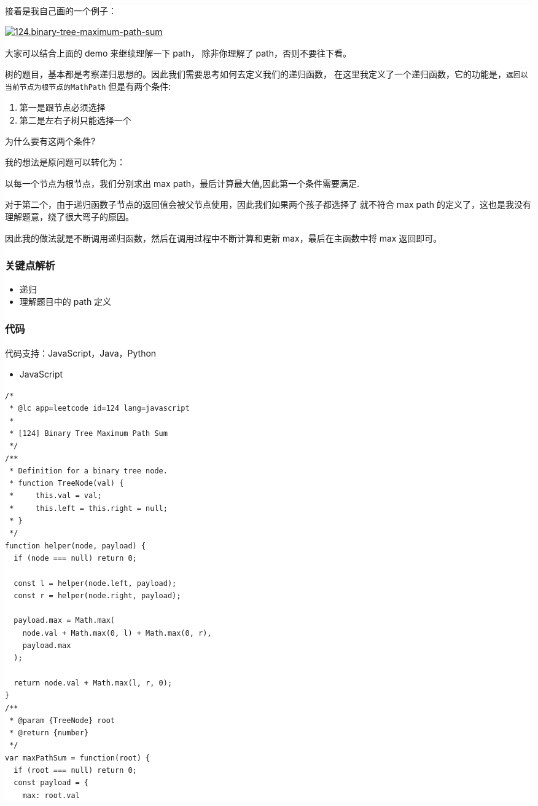 接着是我自己画的一个例子：

[![124.binary-tree-maximum-path-sum](https://github.com/azl397985856/leetcode/raw/b1e1f5f55bc4ad3004cfafb6415a3e9de35c131a/assets/problems/124.binary-tree-maximum-path-sum-1.jpg)](https://github.com/azl397985856/leetcode/blob/b1e1f5f55bc4ad3004cfafb6415a3e9de35c131a/assets/problems/124.binary-tree-maximum-path-sum-1.jpg)

大家可以结合上面的 demo 来继续理解一下 path， 除非你理解了 path，否则不要往下看。

树的题目，基本都是考察递归思想的。因此我们需要思考如何去定义我们的递归函数， 在这里我定义了一个递归函数，它的功能是，`返回以当前节点为根节点的MathPath` 但是有两个条件:

1. 第一是跟节点必须选择
2. 第二是左右子树只能选择一个

为什么要有这两个条件?

我的想法是原问题可以转化为：

以每一个节点为根节点，我们分别求出 max path，最后计算最大值,因此第一个条件需要满足.

对于第二个，由于递归函数子节点的返回值会被父节点使用，因此我们如果两个孩子都选择了 就不符合 max path 的定义了，这也是我没有理解题意，绕了很大弯子的原因。

因此我的做法就是不断调用递归函数，然后在调用过程中不断计算和更新 max，最后在主函数中将 max 返回即可。

### 关键点解析

- 递归
- 理解题目中的 path 定义

### 代码

代码支持：JavaScript，Java，Python

- JavaScript

```
/*
 * @lc app=leetcode id=124 lang=javascript
 *
 * [124] Binary Tree Maximum Path Sum
 */
/**
 * Definition for a binary tree node.
 * function TreeNode(val) {
 *     this.val = val;
 *     this.left = this.right = null;
 * }
 */
function helper(node, payload) {
  if (node === null) return 0;

  const l = helper(node.left, payload);
  const r = helper(node.right, payload);

  payload.max = Math.max(
    node.val + Math.max(0, l) + Math.max(0, r),
    payload.max
  );

  return node.val + Math.max(l, r, 0);
}
/**
 * @param {TreeNode} root
 * @return {number}
 */
var maxPathSum = function(root) {
  if (root === null) return 0;
  const payload = {
    max: root.val
```